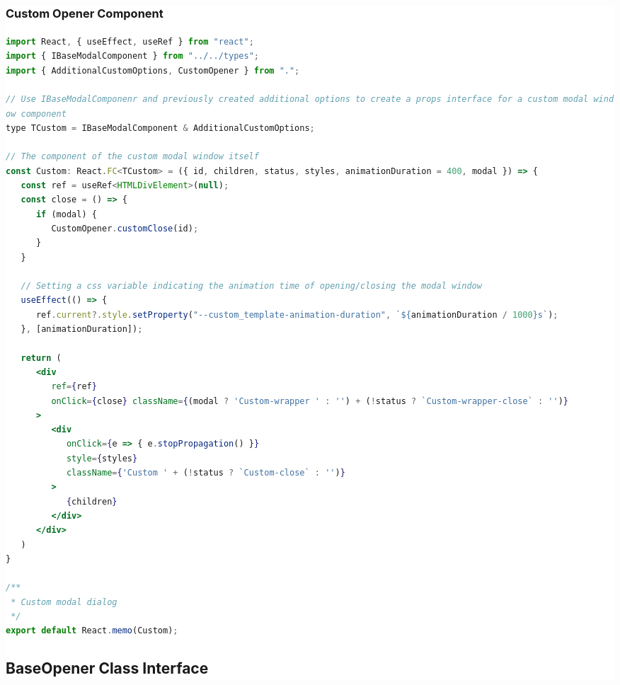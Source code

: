 ### Custom Opener Component
```jsx
import React, { useEffect, useRef } from "react";
import { IBaseModalComponent } from "../../types";
import { AdditionalCustomOptions, CustomOpener } from ".";

// Use IBaseModalComponenr and previously created additional options to create a props interface for a custom modal window component
type TCustom = IBaseModalComponent & AdditionalCustomOptions;

// The component of the custom modal window itself
const Custom: React.FC<TCustom> = ({ id, children, status, styles, animationDuration = 400, modal }) => {
   const ref = useRef<HTMLDivElement>(null);
   const close = () => {
      if (modal) {
         CustomOpener.customClose(id);
      }
   }

   // Setting a css variable indicating the animation time of opening/closing the modal window
   useEffect(() => {
      ref.current?.style.setProperty("--custom_template-animation-duration", `${animationDuration / 1000}s`);
   }, [animationDuration]);

   return (
      <div
         ref={ref}
         onClick={close} className={(modal ? 'Custom-wrapper ' : '') + (!status ? `Custom-wrapper-close` : '')}
      >
         <div
            onClick={e => { e.stopPropagation() }}
            style={styles}
            className={'Custom ' + (!status ? `Custom-close` : '')}
         >
            {children}
         </div>
      </div>
   )
}

/**
 * Custom modal dialog
 */
export default React.memo(Custom);
```

## BaseOpener Class Interface
